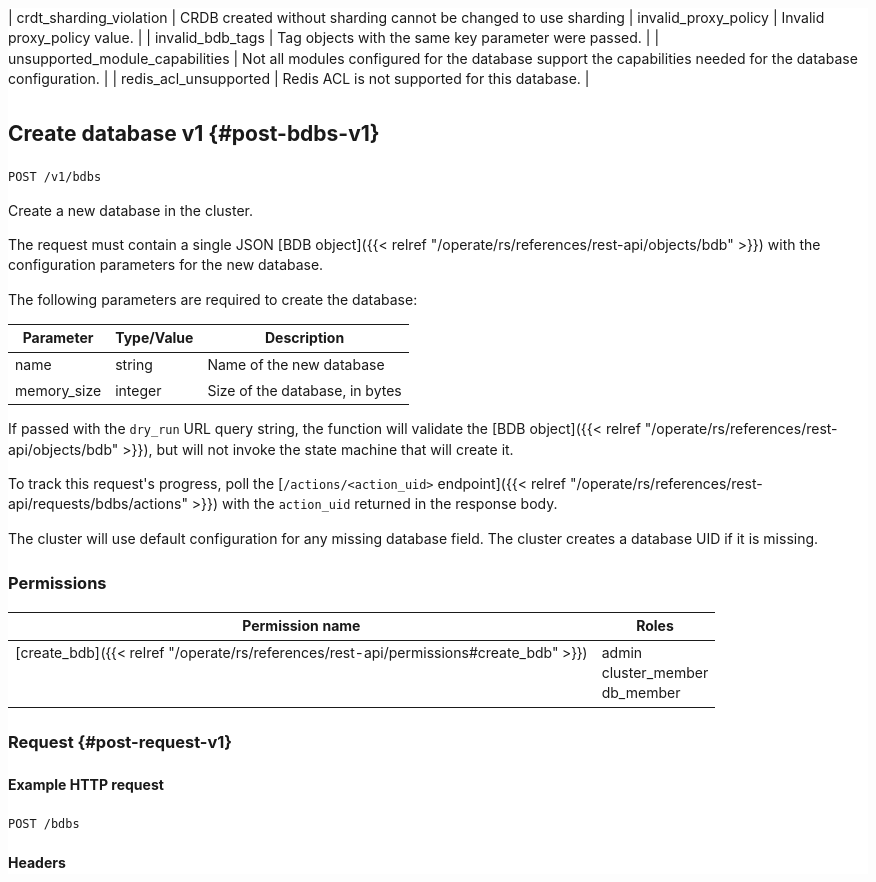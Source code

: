| crdt_sharding_violation | CRDB created without sharding cannot be changed to use sharding
| invalid_proxy_policy | Invalid proxy_policy value. |
| invalid_bdb_tags | Tag objects with the same key parameter were passed. |
| unsupported_module_capabilities | Not all modules configured for the database support the capabilities needed for the database configuration. |
| redis_acl_unsupported | Redis ACL is not supported for this database. |

## Create database v1 {#post-bdbs-v1}

```sh
POST /v1/bdbs
```
Create a new database in the cluster.

The request must contain a single JSON [BDB object]({{< relref "/operate/rs/references/rest-api/objects/bdb" >}}) with the configuration parameters for the new database.

The following parameters are required to create the database:

| Parameter | Type/Value | Description |
|----------|------------|-------------|
| name     | string     | Name of the new database |
| memory_size | integer | Size of the database, in bytes |

If passed with the `dry_run` URL query string, the function will validate the [BDB object]({{< relref "/operate/rs/references/rest-api/objects/bdb" >}}), but will not invoke the state machine that will create it.

To track this request's progress, poll the [`/actions/<action_uid>` endpoint]({{< relref "/operate/rs/references/rest-api/requests/bdbs/actions" >}}) with the `action_uid` returned in the response body.

The cluster will use default configuration for any missing database field. The cluster creates a database UID if it is missing.

### Permissions

| Permission name | Roles |
|-----------------|-------|
| [create_bdb]({{< relref "/operate/rs/references/rest-api/permissions#create_bdb" >}}) | admin<br />cluster_member<br />db_member |

### Request {#post-request-v1}

#### Example HTTP request

```sh
POST /bdbs
```

#### Headers
